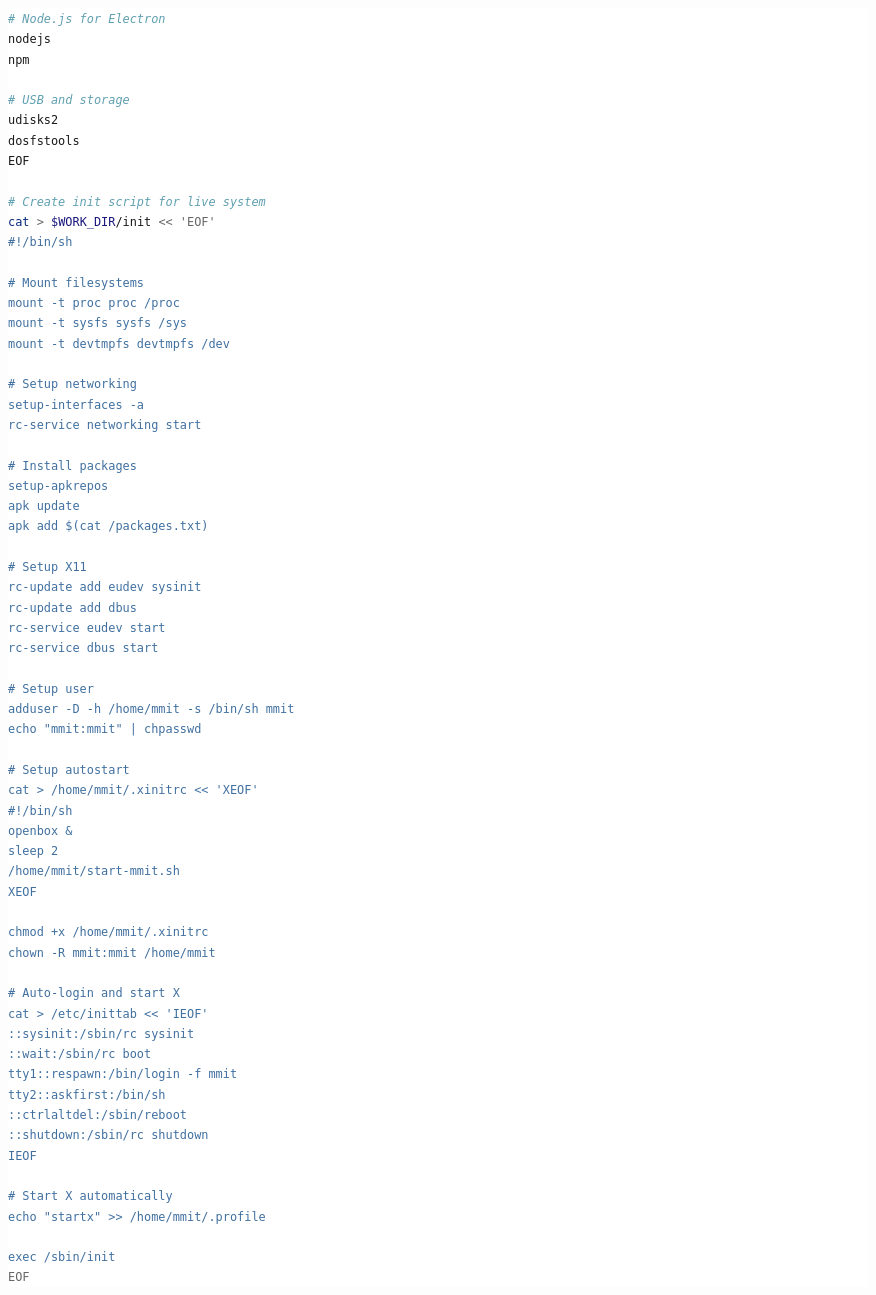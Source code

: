 ```bash
# Node.js for Electron
nodejs
npm

# USB and storage
udisks2
dosfstools
EOF

# Create init script for live system
cat > $WORK_DIR/init << 'EOF'
#!/bin/sh

# Mount filesystems
mount -t proc proc /proc
mount -t sysfs sysfs /sys
mount -t devtmpfs devtmpfs /dev

# Setup networking
setup-interfaces -a
rc-service networking start

# Install packages
setup-apkrepos
apk update
apk add $(cat /packages.txt)

# Setup X11
rc-update add eudev sysinit
rc-update add dbus
rc-service eudev start
rc-service dbus start

# Setup user
adduser -D -h /home/mmit -s /bin/sh mmit
echo "mmit:mmit" | chpasswd

# Setup autostart
cat > /home/mmit/.xinitrc << 'XEOF'
#!/bin/sh
openbox &
sleep 2
/home/mmit/start-mmit.sh
XEOF

chmod +x /home/mmit/.xinitrc
chown -R mmit:mmit /home/mmit

# Auto-login and start X
cat > /etc/inittab << 'IEOF'
::sysinit:/sbin/rc sysinit
::wait:/sbin/rc boot
tty1::respawn:/bin/login -f mmit
tty2::askfirst:/bin/sh
::ctrlaltdel:/sbin/reboot
::shutdown:/sbin/rc shutdown
IEOF

# Start X automatically
echo "startx" >> /home/mmit/.profile

exec /sbin/init
EOF
```